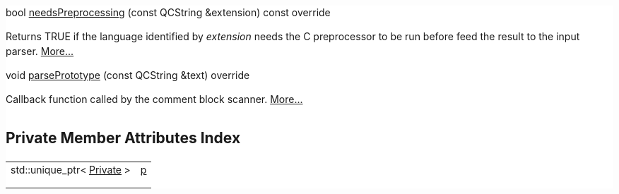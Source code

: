 <tr class="doxyMemberIndexItem">
<td class="doxyMemberIndexItemType" align="left" valign="top">bool</td>
<td class="doxyMemberIndexItemName" align="left" valign="top"><a href="#a10ad0ad24a8f0fd0e8cb537c63c6254f">needsPreprocessing</a> (const QCString &amp;extension) const override</td>
</tr>
<tr class="doxyMemberIndexDescription">
<td class="doxyMemberIndexDescriptionLeft"></td>
<td class="doxyMemberIndexDescriptionRight">
<p>Returns TRUE if the language identified by <em>extension</em> needs the C preprocessor to be run before feed the result to the input parser. <a href="#a10ad0ad24a8f0fd0e8cb537c63c6254f">More...</a></p>
</td>
</tr>
<tr class="doxyMemberIndexSeparator">
<td class="doxyMemberIndexSeparator" colspan="2"></td>
</tr>

<tr class="doxyMemberIndexItem">
<td class="doxyMemberIndexItemType" align="left" valign="top">void</td>
<td class="doxyMemberIndexItemName" align="left" valign="top"><a href="#aacc082bbcc64e3b3fe83a1f7ce66804b">parsePrototype</a> (const QCString &amp;text) override</td>
</tr>
<tr class="doxyMemberIndexDescription">
<td class="doxyMemberIndexDescriptionLeft"></td>
<td class="doxyMemberIndexDescriptionRight">
<p>Callback function called by the comment block scanner. <a href="#aacc082bbcc64e3b3fe83a1f7ce66804b">More...</a></p>
</td>
</tr>
<tr class="doxyMemberIndexSeparator">
<td class="doxyMemberIndexSeparator" colspan="2"></td>
</tr>

</table>

## Private Member Attributes Index

<table class="doxyMembersIndex">

<tr class="doxyMemberIndexItem">
<td class="doxyMemberIndexItemType" align="left" valign="top">std::unique_ptr&lt; <a href="/web-doxygen/docs/api/structs/pythonoutlineparser/private">Private</a> &gt;</td>
<td class="doxyMemberIndexItemName" align="left" valign="top"><a href="#a5bdb60eb490e5775ef03811344532e98">p</a></td>
</tr>
<tr class="doxyMemberIndexDescription">
<td class="doxyMemberIndexDescriptionLeft"></td>
<td class="doxyMemberIndexDescriptionRight">
</td>
</tr>
<tr class="doxyMemberIndexSeparator">
<td class="doxyMemberIndexSeparator" colspan="2"></td>
</tr>
